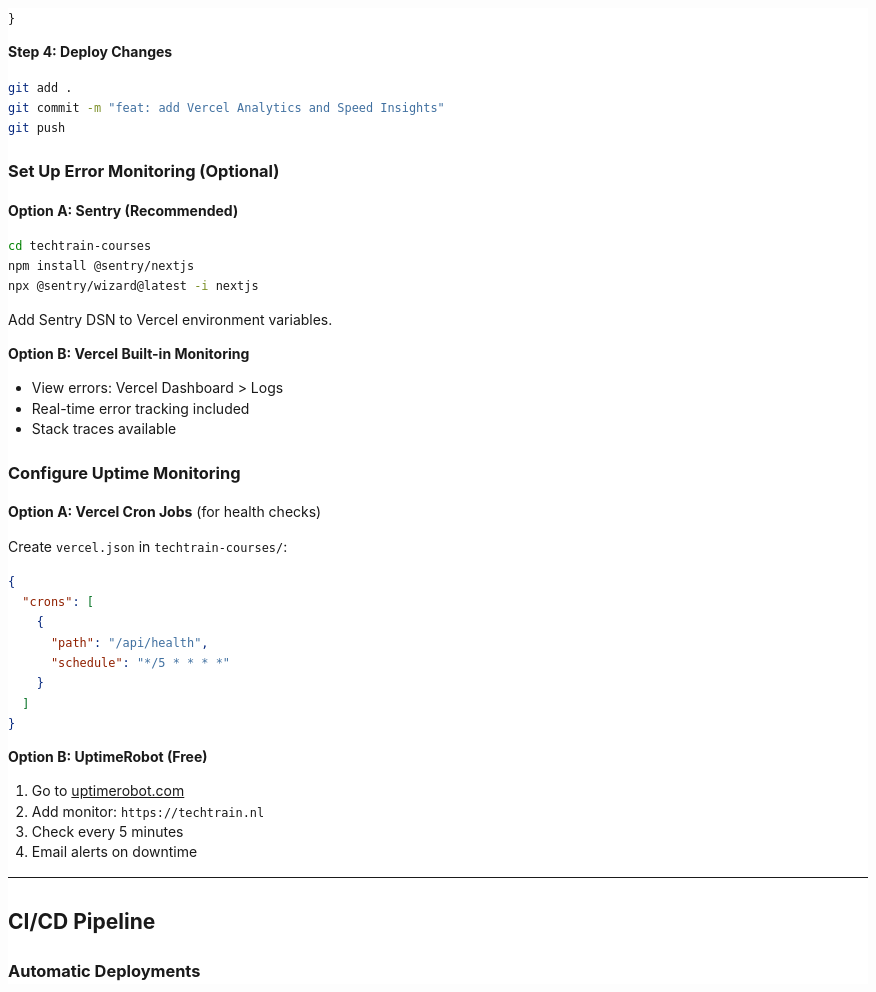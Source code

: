 ```typescript
}
```

**Step 4: Deploy Changes**
```bash
git add .
git commit -m "feat: add Vercel Analytics and Speed Insights"
git push
```

### Set Up Error Monitoring (Optional)

**Option A: Sentry (Recommended)**
```bash
cd techtrain-courses
npm install @sentry/nextjs
npx @sentry/wizard@latest -i nextjs
```

Add Sentry DSN to Vercel environment variables.

**Option B: Vercel Built-in Monitoring**
- View errors: Vercel Dashboard > Logs
- Real-time error tracking included
- Stack traces available

### Configure Uptime Monitoring

**Option A: Vercel Cron Jobs** (for health checks)

Create `vercel.json` in `techtrain-courses/`:
```json
{
  "crons": [
    {
      "path": "/api/health",
      "schedule": "*/5 * * * *"
    }
  ]
}
```

**Option B: UptimeRobot (Free)**
1. Go to [uptimerobot.com](https://uptimerobot.com)
2. Add monitor: `https://techtrain.nl`
3. Check every 5 minutes
4. Email alerts on downtime

---

## CI/CD Pipeline

### Automatic Deployments
